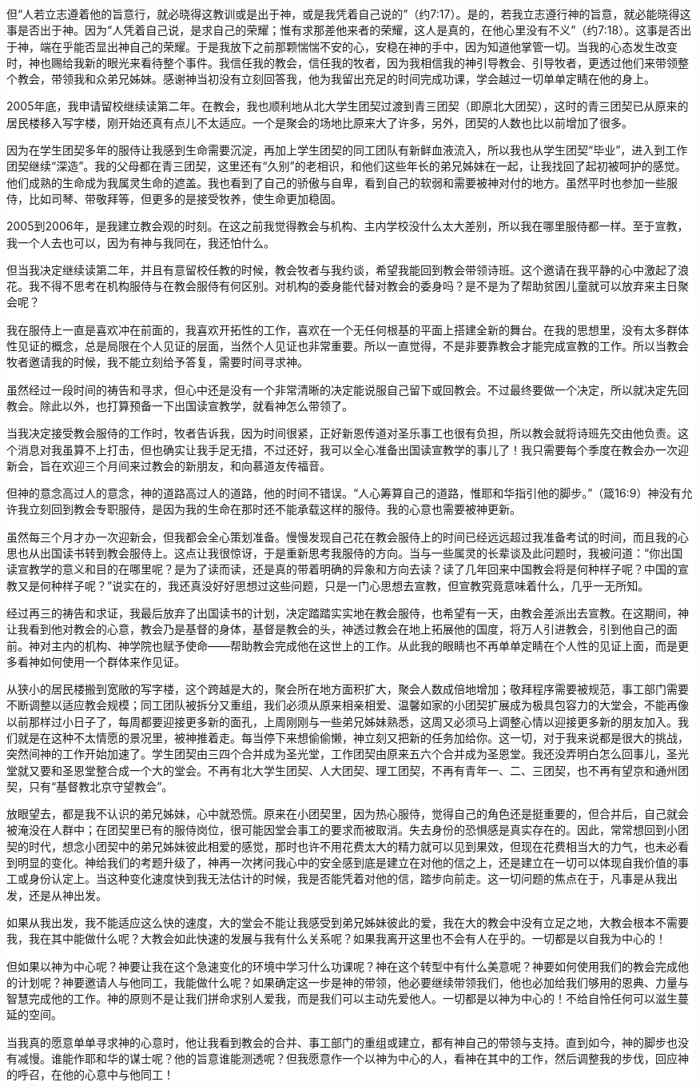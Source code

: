 但“人若立志遵着他的旨意行，就必晓得这教训或是出于神，或是我凭着自己说的”（约7:17）。是的，若我立志遵行神的旨意，就必能晓得这事是否出于神。因为“人凭着自己说，是求自己的荣耀；惟有求那差他来者的荣耀，这人是真的，在他心里没有不义”（约7:18）。这事是否出于神，端在乎能否显出神自己的荣耀。于是我放下之前那颗惴惴不安的心，安稳在神的手中，因为知道他掌管一切。当我的心态发生改变时，神也赐给我新的眼光来看待整个事件。我信任我的教会，信任我的牧者，因为我相信我的神引导教会、引导牧者，更透过他们来带领整个教会，带领我和众弟兄姊妹。感谢神当初没有立刻回答我，他为我留出充足的时间完成功课，学会越过一切单单定睛在他的身上。
  
2005年底，我申请留校继续读第二年。在教会，我也顺利地从北大学生团契过渡到青三团契（即原北大团契），这时的青三团契已从原来的居民楼移入写字楼，刚开始还真有点儿不太适应。一个是聚会的场地比原来大了许多，另外，团契的人数也比以前增加了很多。
  
因为在学生团契多年的服侍让我感到生命需要沉淀，再加上学生团契的同工团队有新鲜血液流入，所以我也从学生团契“毕业”，进入到工作团契继续“深造”。我的父母都在青三团契，这里还有“久别”的老相识，和他们这些年长的弟兄姊妹在一起，让我找回了起初被呵护的感觉。他们成熟的生命成为我属灵生命的遮盖。我也看到了自己的骄傲与自卑，看到自己的软弱和需要被神对付的地方。虽然平时也参加一些服侍，比如司琴、带敬拜等，但更多的是接受牧养，使生命更加稳固。
  
2005到2006年，是我建立教会观的时刻。在这之前我觉得教会与机构、主内学校没什么太大差别，所以我在哪里服侍都一样。至于宣教，我一个人去也可以，因为有神与我同在，我还怕什么。
  
但当我决定继续读第二年，并且有意留校任教的时候，教会牧者与我约谈，希望我能回到教会带领诗班。这个邀请在我平静的心中激起了浪花。我不得不思考在机构服侍与在教会服侍有何区别。对机构的委身能代替对教会的委身吗？是不是为了帮助贫困儿童就可以放弃来主日聚会呢？
  
我在服侍上一直是喜欢冲在前面的，我喜欢开拓性的工作，喜欢在一个无任何根基的平面上搭建全新的舞台。在我的思想里，没有太多群体性见证的概念，总是局限在个人见证的层面，当然个人见证也非常重要。所以一直觉得，不是非要靠教会才能完成宣教的工作。所以当教会牧者邀请我的时候，我不能立刻给予答复，需要时间寻求神。

虽然经过一段时间的祷告和寻求，但心中还是没有一个非常清晰的决定能说服自己留下或回教会。不过最终要做一个决定，所以就决定先回教会。除此以外，也打算预备一下出国读宣教学，就看神怎么带领了。
  
当我决定接受教会服侍的工作时，牧者告诉我，因为时间很紧，正好新恩传道对圣乐事工也很有负担，所以教会就将诗班先交由他负责。这个消息对我虽算不上打击，但也确实让我手足无措，不过还好，我可以全心准备出国读宣教学的事儿了！我只需要每个季度在教会办一次迎新会，旨在欢迎三个月间来过教会的新朋友，和向慕道友传福音。
  
但神的意念高过人的意念，神的道路高过人的道路，他的时间不错误。“人心筹算自己的道路，惟耶和华指引他的脚步。”（箴16:9）神没有允许我立刻回到教会专职服侍，是因为我的生命在那时还不能承载这样的服侍。我的心意也需要被神更新。
  
虽然每三个月才办一次迎新会，但我都会全心策划准备。慢慢发现自己花在教会服侍上的时间已经远远超过我准备考试的时间，而且我的心思也从出国读书转到教会服侍上。这点让我很惊讶，于是重新思考我服侍的方向。当与一些属灵的长辈谈及此问题时，我被问道：“你出国读宣教学的意义和目的在哪里呢？是为了读而读，还是真的带着明确的异象和方向去读？读了几年回来中国教会将是何种样子呢？中国的宣教又是何种样子呢？”说实在的，我还真没好好思想过这些问题，只是一门心思想去宣教，但宣教究竟意味着什么，几乎一无所知。
  
经过再三的祷告和求证，我最后放弃了出国读书的计划，决定踏踏实实地在教会服侍，也希望有一天，由教会差派出去宣教。在这期间，神让我看到他对教会的心意，教会乃是基督的身体，基督是教会的头，神透过教会在地上拓展他的国度，将万人引进教会，引到他自己的面前。神对主内的机构、神学院也赋予使命——帮助教会完成他在这世上的工作。从此我的眼睛也不再单单定睛在个人性的见证上面，而是更多看神如何使用一个群体来作见证。
  
从狭小的居民楼搬到宽敞的写字楼，这个跨越是大的，聚会所在地方面积扩大，聚会人数成倍地增加；敬拜程序需要被规范，事工部门需要不断调整以适应教会规模；同工团队被拆分又重组，我们必须从原来相亲相爱、温馨如家的小团契扩展成为极具包容力的大堂会，不能再像以前那样过小日子了，每周都要迎接更多新的面孔，上周刚刚与一些弟兄姊妹熟悉，这周又必须马上调整心情以迎接更多新的朋友加入。我们就是在这种不太情愿的景况里，被神推着走。每当停下来想偷偷懒，神立刻又把新的任务加给你。这一切，对于我来说都是很大的挑战，突然间神的工作开始加速了。学生团契由三四个合并成为圣光堂，工作团契由原来五六个合并成为圣恩堂。我还没弄明白怎么回事儿，圣光堂就又要和圣恩堂整合成一个大的堂会。不再有北大学生团契、人大团契、理工团契，不再有青年一、二、三团契，也不再有望京和通州团契，只有“基督教北京守望教会”。
  
放眼望去，都是我不认识的弟兄姊妹，心中就恐慌。原来在小团契里，因为热心服侍，觉得自己的角色还是挺重要的，但合并后，自己就会被淹没在人群中；在团契里已有的服侍岗位，很可能因堂会事工的要求而被取消。失去身份的恐惧感是真实存在的。因此，常常想回到小团契的时代，想念小团契中的弟兄姊妹彼此相爱的感觉，那时也许不用花费太大的精力就可以见到果效，但现在花费相当大的力气，也未必看到明显的变化。神给我们的考题升级了，神再一次拷问我心中的安全感到底是建立在对他的信之上，还是建立在一切可以体现自我价值的事工或身份认定上。当这种变化速度快到我无法估计的时候，我是否能凭着对他的信，踏步向前走。这一切问题的焦点在于，凡事是从我出发，还是从神出发。
  
如果从我出发，我不能适应这么快的速度，大的堂会不能让我感受到弟兄姊妹彼此的爱，我在大的教会中没有立足之地，大教会根本不需要我，我在其中能做什么呢？大教会如此快速的发展与我有什么关系呢？如果我离开这里也不会有人在乎的。一切都是以自我为中心的！
  
但如果以神为中心呢？神要让我在这个急速变化的环境中学习什么功课呢？神在这个转型中有什么美意呢？神要如何使用我们的教会完成他的计划呢？神要邀请人与他同工，我能做什么呢？如果确定这一步是神的带领，他必要继续带领我们，他也必加给我们够用的恩典、力量与智慧完成他的工作。神的原则不是让我们拼命求别人爱我，而是我们可以主动先爱他人。一切都是以神为中心的！不给自怜任何可以滋生蔓延的空间。
  
当我真的愿意单单寻求神的心意时，他让我看到教会的合并、事工部门的重组或建立，都有神自己的带领与支持。直到如今，神的脚步也没有减慢。谁能作耶和华的谋士呢？他的旨意谁能测透呢？但我愿意作一个以神为中心的人，看神在其中的工作，然后调整我的步伐，回应神的呼召，在他的心意中与他同工！